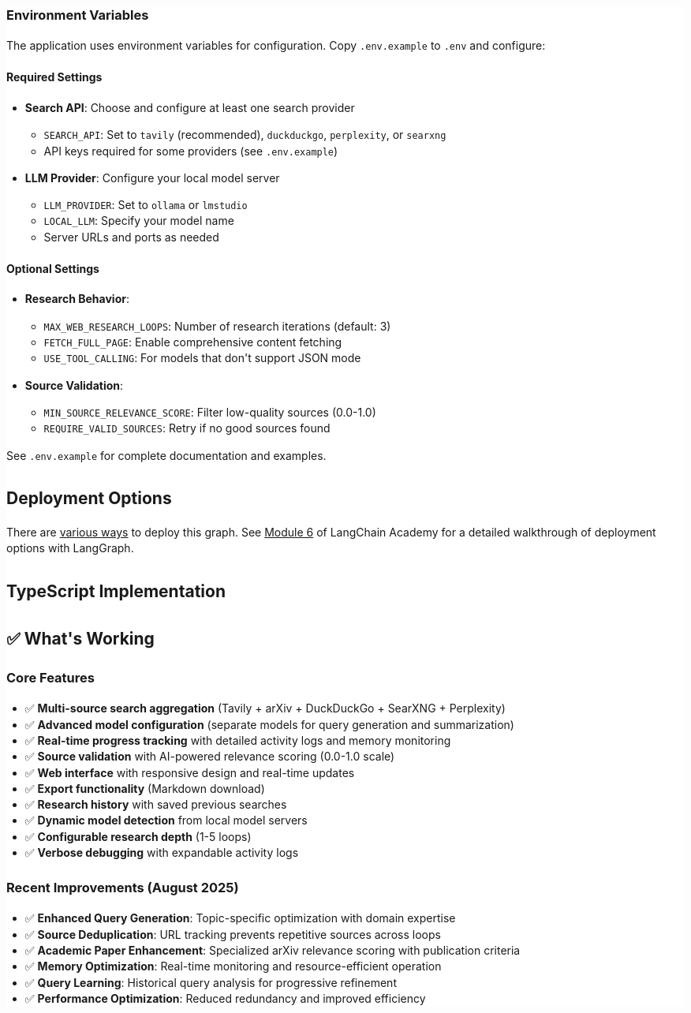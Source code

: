 ### Environment Variables

The application uses environment variables for configuration. Copy `.env.example` to `.env` and configure:

#### Required Settings
- **Search API**: Choose and configure at least one search provider
  - `SEARCH_API`: Set to `tavily` (recommended), `duckduckgo`, `perplexity`, or `searxng`
  - API keys required for some providers (see `.env.example`)
  
- **LLM Provider**: Configure your local model server
  - `LLM_PROVIDER`: Set to `ollama` or `lmstudio`
  - `LOCAL_LLM`: Specify your model name
  - Server URLs and ports as needed

#### Optional Settings
- **Research Behavior**: 
  - `MAX_WEB_RESEARCH_LOOPS`: Number of research iterations (default: 3)
  - `FETCH_FULL_PAGE`: Enable comprehensive content fetching
  - `USE_TOOL_CALLING`: For models that don't support JSON mode
  
- **Source Validation**:
  - `MIN_SOURCE_RELEVANCE_SCORE`: Filter low-quality sources (0.0-1.0)
  - `REQUIRE_VALID_SOURCES`: Retry if no good sources found

See `.env.example` for complete documentation and examples.

## Deployment Options

There are [various ways](https://langchain-ai.github.io/langgraph/concepts/#deployment-options) to deploy this graph. See [Module 6](https://github.com/langchain-ai/langchain-academy/tree/main/module-6) of LangChain Academy for a detailed walkthrough of deployment options with LangGraph.

## TypeScript Implementation

## ✅ What's Working

### Core Features
- ✅ **Multi-source search aggregation** (Tavily + arXiv + DuckDuckGo + SearXNG + Perplexity)
- ✅ **Advanced model configuration** (separate models for query generation and summarization)
- ✅ **Real-time progress tracking** with detailed activity logs and memory monitoring
- ✅ **Source validation** with AI-powered relevance scoring (0.0-1.0 scale)
- ✅ **Web interface** with responsive design and real-time updates
- ✅ **Export functionality** (Markdown download)
- ✅ **Research history** with saved previous searches
- ✅ **Dynamic model detection** from local model servers
- ✅ **Configurable research depth** (1-5 loops)
- ✅ **Verbose debugging** with expandable activity logs

### Recent Improvements (August 2025)
- ✅ **Enhanced Query Generation**: Topic-specific optimization with domain expertise
- ✅ **Source Deduplication**: URL tracking prevents repetitive sources across loops
- ✅ **Academic Paper Enhancement**: Specialized arXiv relevance scoring with publication criteria
- ✅ **Memory Optimization**: Real-time monitoring and resource-efficient operation
- ✅ **Query Learning**: Historical query analysis for progressive refinement
- ✅ **Performance Optimization**: Reduced redundancy and improved efficiency
